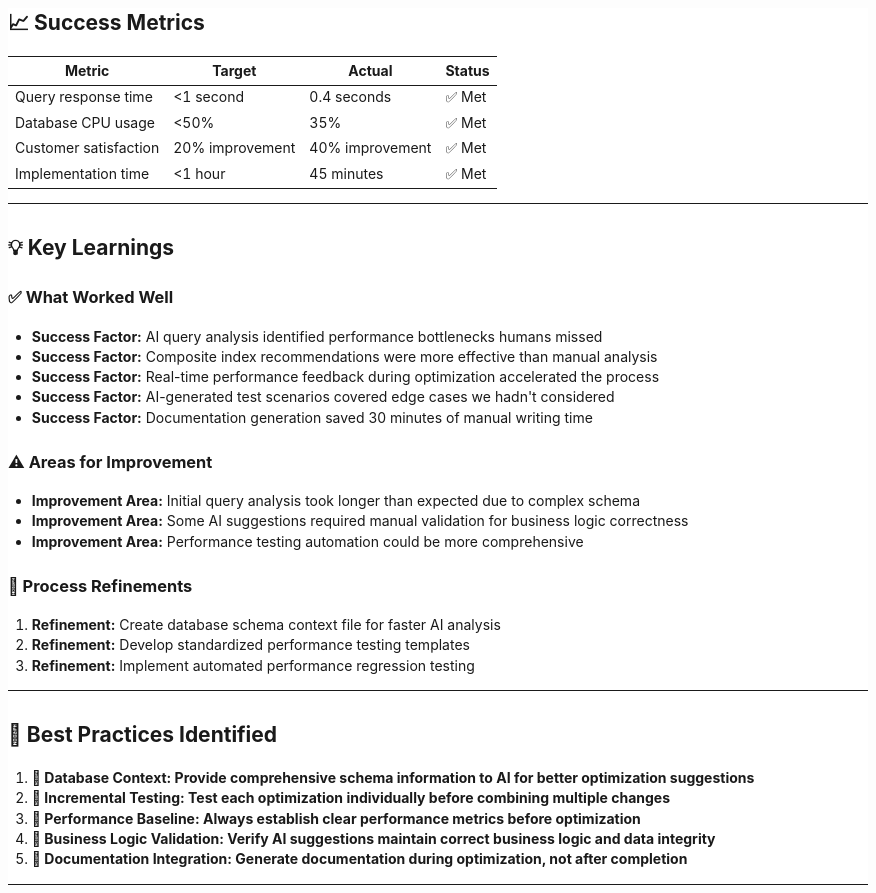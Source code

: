 
## 📈 Success Metrics

| Metric | Target | Actual | Status |
|--------|--------|--------|--------|
| Query response time | <1 second | 0.4 seconds | ✅ Met |
| Database CPU usage | <50% | 35% | ✅ Met |
| Customer satisfaction | 20% improvement | 40% improvement | ✅ Met |
| Implementation time | <1 hour | 45 minutes | ✅ Met |

---

## 💡 Key Learnings

### ✅ What Worked Well

- **Success Factor:** AI query analysis identified performance bottlenecks humans missed
- **Success Factor:** Composite index recommendations were more effective than manual analysis
- **Success Factor:** Real-time performance feedback during optimization accelerated the process
- **Success Factor:** AI-generated test scenarios covered edge cases we hadn't considered
- **Success Factor:** Documentation generation saved 30 minutes of manual writing time

### ⚠️ Areas for Improvement

- **Improvement Area:** Initial query analysis took longer than expected due to complex schema
- **Improvement Area:** Some AI suggestions required manual validation for business logic correctness
- **Improvement Area:** Performance testing automation could be more comprehensive

### 🔄 Process Refinements

1. **Refinement:** Create database schema context file for faster AI analysis
2. **Refinement:** Develop standardized performance testing templates
3. **Refinement:** Implement automated performance regression testing

---

## 🎯 Best Practices Identified

1. **📝 Database Context: Provide comprehensive schema information to AI for better optimization suggestions**
2. **📝 Incremental Testing: Test each optimization individually before combining multiple changes**
3. **📝 Performance Baseline: Always establish clear performance metrics before optimization**
4. **📝 Business Logic Validation: Verify AI suggestions maintain correct business logic and data integrity**
5. **📝 Documentation Integration: Generate documentation during optimization, not after completion**

---
